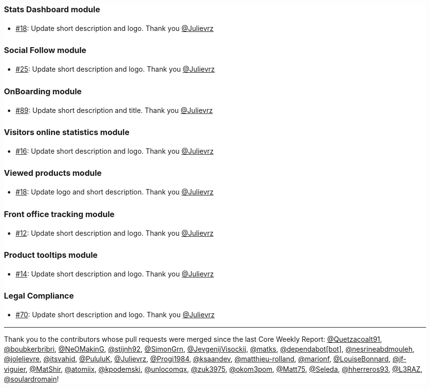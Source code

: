 ### Stats Dashboard module
* [#18](https://github.com/PrestaShop/statsforecast/pull/18): Update short description and logo. Thank you [@Julievrz](https://github.com/Julievrz)

### Social Follow module
* [#25](https://github.com/PrestaShop/ps_socialfollow/pull/25): Update short description and logo. Thank you [@Julievrz](https://github.com/Julievrz)

### OnBoarding module
* [#89](https://github.com/PrestaShop/welcome/pull/89): Update short description and title. Thank you [@Julievrz](https://github.com/Julievrz)

### Visitors online statistics module
* [#16](https://github.com/PrestaShop/statslive/pull/16): Update short description and logo. Thank you [@Julievrz](https://github.com/Julievrz)

### Viewed products module
* [#18](https://github.com/PrestaShop/ps_viewedproduct/pull/18): Update logo and short description. Thank you [@Julievrz](https://github.com/Julievrz)

### Front office tracking module
* [#12](https://github.com/PrestaShop/trackingfront/pull/12): Update short description and logo. Thank you [@Julievrz](https://github.com/Julievrz)

### Product tooltips module
* [#14](https://github.com/PrestaShop/ps_productinfo/pull/14): Update short description and logo. Thank you [@Julievrz](https://github.com/Julievrz)

### Legal Compliance
* [#70](https://github.com/PrestaShop/ps_legalcompliance/pull/70): Update short description and logo. Thank you [@Julievrz](https://github.com/Julievrz)


<hr />

Thank you to the contributors whose pull requests were merged since the last Core Weekly Report: [@Quetzacoalt91](https://github.com/Quetzacoalt91), [@boubkerbribri](https://github.com/boubkerbribri), [@NeOMakinG](https://github.com/NeOMakinG), [@stijnh92](https://github.com/stijnh92), [@SimonGrn](https://github.com/SimonGrn), [@JevgenijVisockij](https://github.com/JevgenijVisockij), [@matks](https://github.com/matks), [@dependabot[bot]](https://github.com/apps/dependabot), [@nesrineabdmouleh](https://github.com/nesrineabdmouleh), [@jolelievre](https://github.com/jolelievre), [@itsvahid](https://github.com/itsvahid), [@PululuK](https://github.com/PululuK), [@Julievrz](https://github.com/Julievrz), [@Progi1984](https://github.com/Progi1984), [@ksaandev](https://github.com/ksaandev), [@matthieu-rolland](https://github.com/matthieu-rolland), [@marionf](https://github.com/marionf), [@LouiseBonnard](https://github.com/LouiseBonnard), [@jf-viguier](https://github.com/jf-viguier), [@MatShir](https://github.com/MatShir), [@atomiix](https://github.com/atomiix), [@kpodemski](https://github.com/kpodemski), [@unlocomqx](https://github.com/unlocomqx), [@zuk3975](https://github.com/zuk3975), [@okom3pom](https://github.com/okom3pom), [@Matt75](https://github.com/Matt75), [@Seleda](https://github.com/Seleda), [@hherreros93](https://github.com/hherreros93), [@L3RAZ](https://github.com/L3RAZ), [@soulardromain](https://github.com/soulardromain)!
